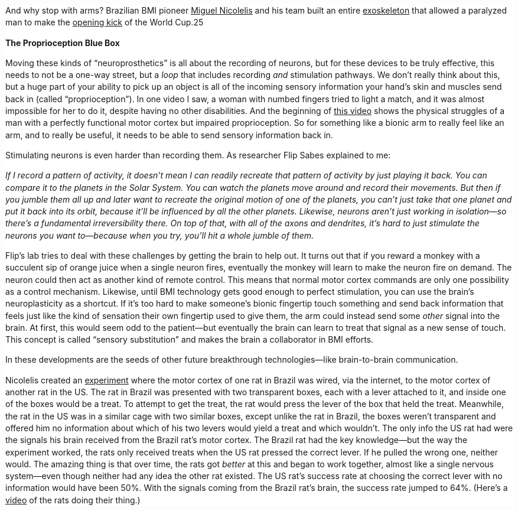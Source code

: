 And why stop with arms? Brazilian BMI pioneer [Miguel Nicolelis](https://www.ted.com/talks/miguel_nicolelis_brain_to_brain_communication_has_arrived_how_we_did_it) and his team built an entire [exoskeleton](https://www.youtube.com/watch?time_continue=76&v=mg8TAJdQKyY) that allowed a paralyzed man to make the [opening kick](https://www.youtube.com/watch?v=inCvbDLfXBo) of the World Cup.25

**The Proprioception Blue Box**

Moving these kinds of “neuroprosthetics” is all about the recording of neurons, but for these devices to be truly effective, this needs to not be a one-way street, but a _loop_ that includes recording _and_ stimulation pathways. We don’t really think about this, but a huge part of your ability to pick up an object is all of the incoming sensory information your hand’s skin and muscles send back in (called “proprioception”). In one video I saw, a woman with numbed fingers tried to light a match, and it was almost impossible for her to do it, despite having no other disabilities. And the beginning of [this video](https://www.dailymotion.com/video/x12647t_the-man-who-lost-his-body-bbc-documentary_tech) shows the physical struggles of a man with a perfectly functional motor cortex but impaired proprioception. So for something like a bionic arm to really feel like an arm, and to really be useful, it needs to be able to send sensory information back in.

Stimulating neurons is even harder than recording them. As researcher Flip Sabes explained to me:

_If I record a pattern of activity, it doesn’t mean I can readily recreate that pattern of activity by just playing it back. You can compare it to the planets in the Solar System. You can watch the planets move around and record their movements. But then if you jumble them all up and later want to recreate the original motion of one of the planets, you can’t just take that one planet and put it back into its orbit, because it’ll be influenced by all the other planets. Likewise, neurons aren’t just working in isolation—so there’s a fundamental irreversibility there. On top of that, with all of the axons and dendrites, it’s hard to just stimulate the neurons you want to—because when you try, you’ll hit a whole jumble of them._

Flip’s lab tries to deal with these challenges by getting the brain to help out. It turns out that if you reward a monkey with a succulent sip of orange juice when a single neuron fires, eventually the monkey will learn to make the neuron fire on demand. The neuron could then act as another kind of remote control. This means that normal motor cortex commands are only one possibility as a control mechanism. Likewise, until BMI technology gets good enough to perfect stimulation, you can use the brain’s neuroplasticity as a shortcut. If it’s too hard to make someone’s bionic fingertip touch something and send back information that feels just like the kind of sensation their own fingertip used to give them, the arm could instead send some _other_ signal into the brain. At first, this would seem odd to the patient—but eventually the brain can learn to treat that signal as a new sense of touch. This concept is called “sensory substitution” and makes the brain a collaborator in BMI efforts.

In these developments are the seeds of other future breakthrough technologies—like brain-to-brain communication.

Nicolelis created an [experiment](https://www.ncbi.nlm.nih.gov/pmc/articles/PMC3584574/) where the motor cortex of one rat in Brazil was wired, via the internet, to the motor cortex of another rat in the US. The rat in Brazil was presented with two transparent boxes, each with a lever attached to it, and inside one of the boxes would be a treat. To attempt to get the treat, the rat would press the lever of the box that held the treat. Meanwhile, the rat in the US was in a similar cage with two similar boxes, except unlike the rat in Brazil, the boxes weren’t transparent and offered him no information about which of his two levers would yield a treat and which wouldn’t. The only info the US rat had were the signals his brain received from the Brazil rat’s motor cortex. The Brazil rat had the key knowledge—but the way the experiment worked, the rats only received treats when the US rat pressed the correct lever. If he pulled the wrong one, neither would. The amazing thing is that over time, the rats got _better_ at this and began to work together, almost like a single nervous system—even though neither had any idea the other rat existed. The US rat’s success rate at choosing the correct lever with no information would have been 50%. With the signals coming from the Brazil rat’s brain, the success rate jumped to 64%. (Here’s a [video](https://www.youtube.com/watch?v=m2_1dzwnNwE) of the rats doing their thing.)

